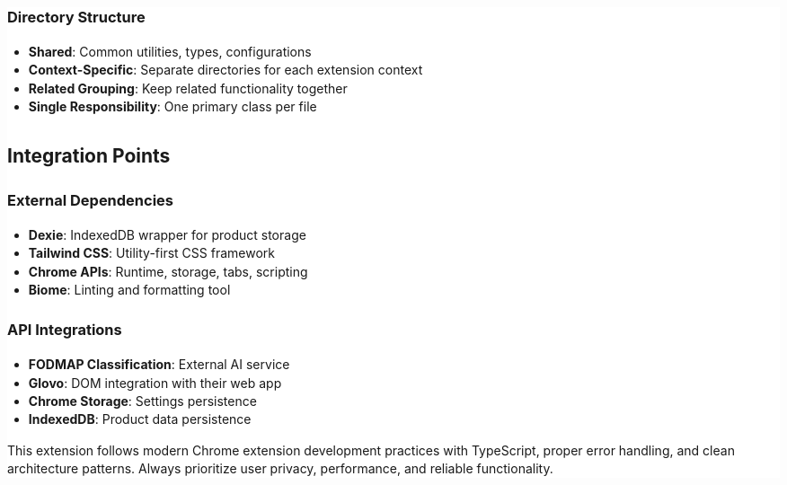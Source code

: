 ### Directory Structure
- **Shared**: Common utilities, types, configurations
- **Context-Specific**: Separate directories for each extension context
- **Related Grouping**: Keep related functionality together
- **Single Responsibility**: One primary class per file

## Integration Points

### External Dependencies
- **Dexie**: IndexedDB wrapper for product storage
- **Tailwind CSS**: Utility-first CSS framework
- **Chrome APIs**: Runtime, storage, tabs, scripting
- **Biome**: Linting and formatting tool

### API Integrations
- **FODMAP Classification**: External AI service
- **Glovo**: DOM integration with their web app
- **Chrome Storage**: Settings persistence
- **IndexedDB**: Product data persistence

This extension follows modern Chrome extension development practices with TypeScript, proper error handling, and clean architecture patterns. Always prioritize user privacy, performance, and reliable functionality.

